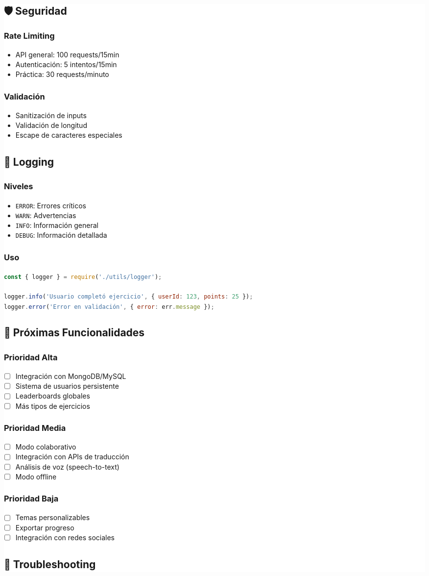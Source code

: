 ## 🛡️ Seguridad

### Rate Limiting
- API general: 100 requests/15min
- Autenticación: 5 intentos/15min
- Práctica: 30 requests/minuto

### Validación
- Sanitización de inputs
- Validación de longitud
- Escape de caracteres especiales

## 📝 Logging

### Niveles
- `ERROR`: Errores críticos
- `WARN`: Advertencias
- `INFO`: Información general
- `DEBUG`: Información detallada

### Uso
```javascript
const { logger } = require('./utils/logger');

logger.info('Usuario completó ejercicio', { userId: 123, points: 25 });
logger.error('Error en validación', { error: err.message });
```

## 🔮 Próximas Funcionalidades

### Prioridad Alta
- [ ] Integración con MongoDB/MySQL
- [ ] Sistema de usuarios persistente
- [ ] Leaderboards globales
- [ ] Más tipos de ejercicios

### Prioridad Media
- [ ] Modo colaborativo
- [ ] Integración con APIs de traducción
- [ ] Análisis de voz (speech-to-text)
- [ ] Modo offline

### Prioridad Baja
- [ ] Temas personalizables
- [ ] Exportar progreso
- [ ] Integración con redes sociales

## 🐛 Troubleshooting
